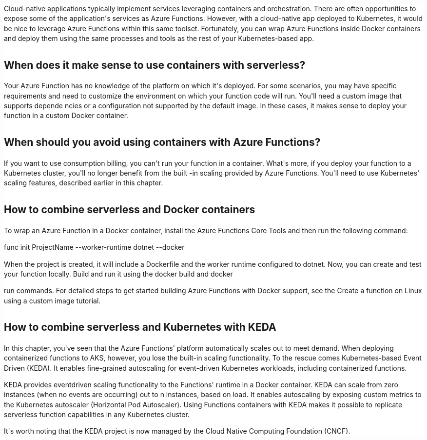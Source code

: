 Cloud-native applications typically implement services leveraging containers and orchestration. There are often opportunities to expose some of the application's services as Azure Functions. However, with a cloud-native app deployed to Kubernetes, it would be nice to leverage Azure Functions within this same toolset. Fortunately, you can wrap Azure Functions inside Docker containers and deploy them using the same processes and tools as the rest of your Kubernetes-based app.

## When does it make sense to use containers with serverless?

Your Azure Function has no knowledge of the platform on which it's deployed. For some scenarios, you may have specific requirements and need to customize the environment on which your function code will run. You'll need a custom image that supports depende ncies or a configuration not supported by the default image. In these cases, it makes sense to deploy your function in a custom Docker container.

## When should you avoid using containers with Azure Functions?

If you want to use consumption billing, you can't run your function in a container. What's more, if you deploy your function to a Kubernetes cluster, you'll no longer benefit from the built -in scaling provided by Azure Functions. You'll need to use Kubernetes' scaling features, described earlier in this chapter.

## How to combine serverless and Docker containers

To wrap an Azure Function in a Docker container, install the Azure Functions Core Tools and then run the following command:

func init ProjectName --worker-runtime dotnet --docker

When the project is created, it will include a Dockerfile and the worker runtime configured to dotnet. Now, you can create and test your function locally. Build and run it using the docker build and docker

run commands. For detailed steps to get started building Azure Functions with Docker support, see the Create a function on Linux using a custom image tutorial.

## How to combine serverless and Kubernetes with KEDA

In this chapter, you've seen that the Azure Functions' platform automatically scales out to meet demand. When deploying containerized functions to AKS, however, you lose the built-in scaling functionality. To the rescue comes Kubernetes-based Event Driven (KEDA). It enables fine-grained autoscaling for event-driven Kubernetes workloads, including containerized functions.

KEDA provides eventdriven scaling functionality to the Functions' runtime in a Docker container. KEDA can scale from zero instances (when no events are occurring) out to n instances, based on load. It enables autoscaling by exposing custom metrics to the Kubernetes autoscaler (Horizontal Pod Autoscaler). Using Functions containers with KEDA makes it possible to replicate serverless function capabilities in any Kubernetes cluster.

It's worth noting that the KEDA project is now managed by the Cloud Native Computing Foundation (CNCF).
